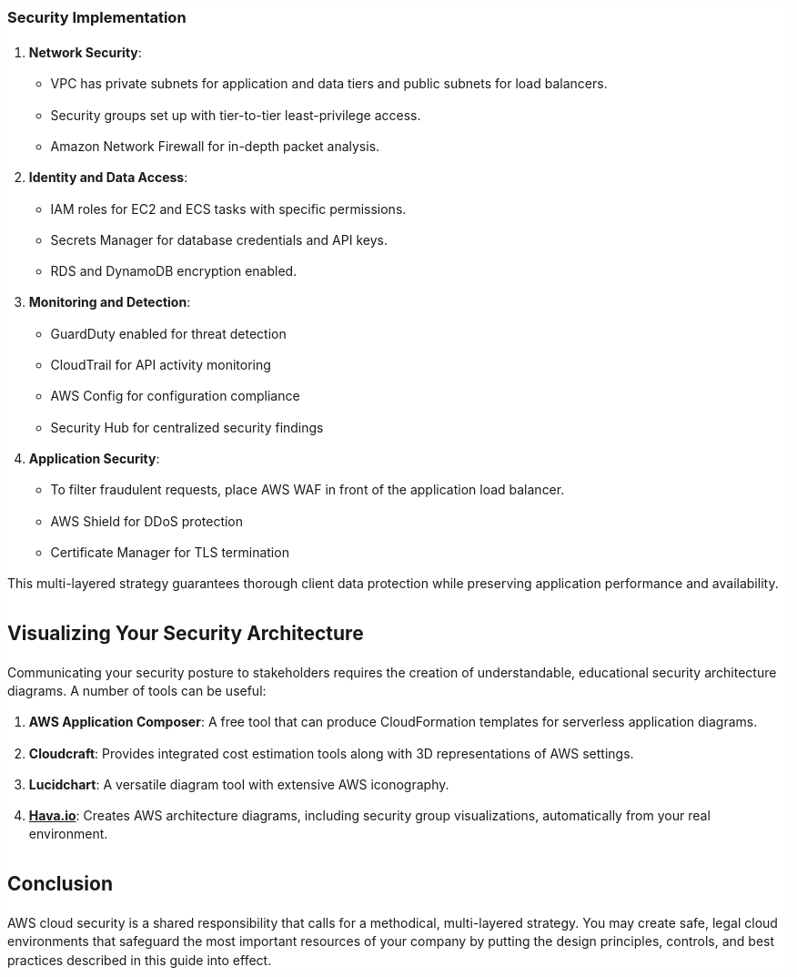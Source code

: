 
### **Security Implementation**

1. **Network Security**:
    
    * VPC has private subnets for application and data tiers and public subnets for load balancers.
        
    * Security groups set up with tier-to-tier least-privilege access.
        
    * Amazon Network Firewall for in-depth packet analysis.
        
2. **Identity and Data Access**:
    
    * IAM roles for EC2 and ECS tasks with specific permissions.
        
    * Secrets Manager for database credentials and API keys.
        
    * RDS and DynamoDB encryption enabled.
        
3. **Monitoring and Detection**:
    
    * GuardDuty enabled for threat detection
        
    * CloudTrail for API activity monitoring
        
    * AWS Config for configuration compliance
        
    * Security Hub for centralized security findings
        
4. **Application Security**:
    
    * To filter fraudulent requests, place AWS WAF in front of the application load balancer.
        
    * AWS Shield for DDoS protection
        
    * Certificate Manager for TLS termination
        

This multi-layered strategy guarantees thorough client data protection while preserving application performance and availability.

## **Visualizing Your Security Architecture**

Communicating your security posture to stakeholders requires the creation of understandable, educational security architecture diagrams. A number of tools can be useful:

1. **AWS Application Composer**: A free tool that can produce CloudFormation templates for serverless application diagrams.
    
2. **Cloudcraft**: Provides integrated cost estimation tools along with 3D representations of AWS settings.
    
3. **Lucidchart**: A versatile diagram tool with extensive AWS iconography.
    
4. [**Hava.io**](http://Hava.io): Creates AWS architecture diagrams, including security group visualizations, automatically from your real environment.
    

## **Conclusion**

AWS cloud security is a shared responsibility that calls for a methodical, multi-layered strategy. You may create safe, legal cloud environments that safeguard the most important resources of your company by putting the design principles, controls, and best practices described in this guide into effect.
